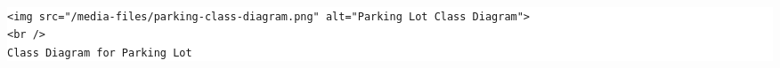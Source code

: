     <img src="/media-files/parking-class-diagram.png" alt="Parking Lot Class Diagram">
    <br />
    Class Diagram for Parking Lot
</p>

<p align="center">